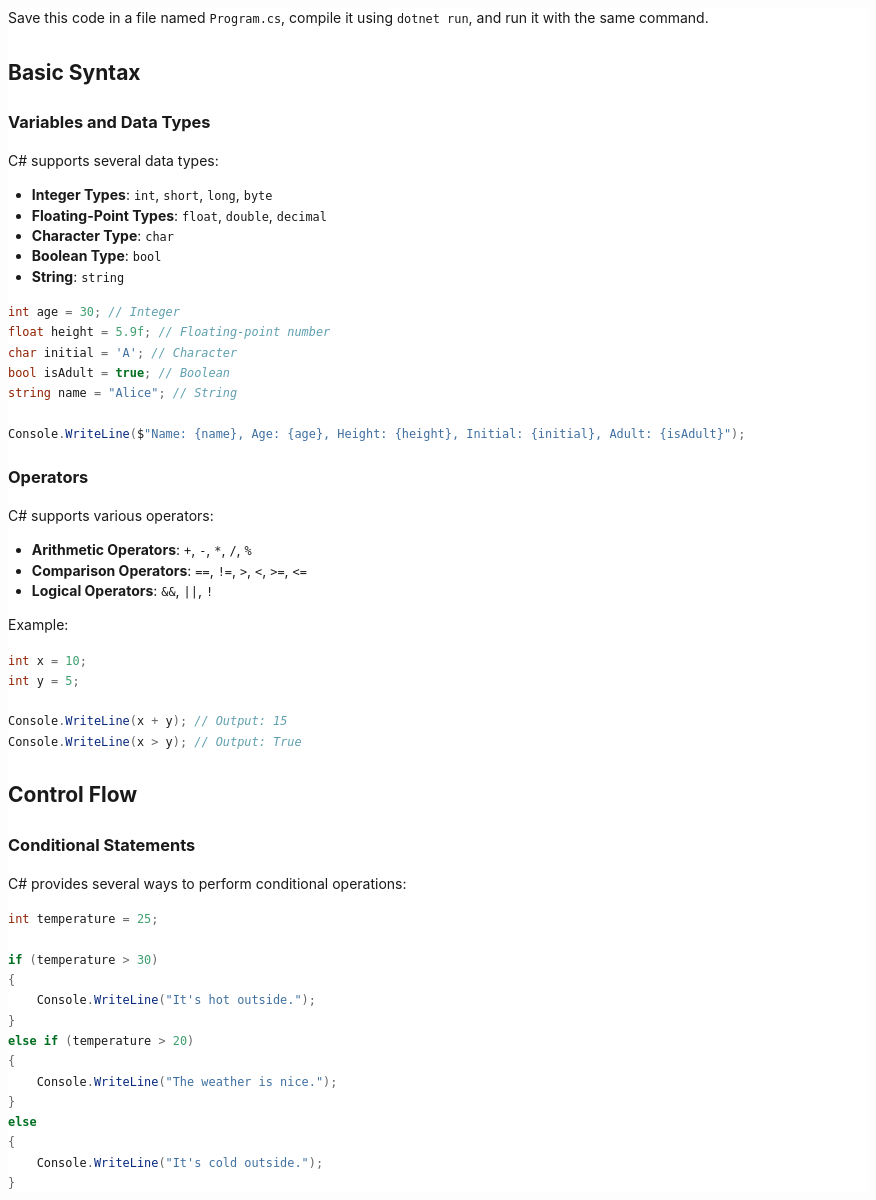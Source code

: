 Save this code in a file named `Program.cs`, compile it using `dotnet run`, and run it with the same command.

## **Basic Syntax**
### Variables and Data Types
C# supports several data types:

- **Integer Types**: `int`, `short`, `long`, `byte`
- **Floating-Point Types**: `float`, `double`, `decimal`
- **Character Type**: `char`
- **Boolean Type**: `bool`
- **String**: `string`

```csharp
int age = 30; // Integer
float height = 5.9f; // Floating-point number
char initial = 'A'; // Character
bool isAdult = true; // Boolean
string name = "Alice"; // String

Console.WriteLine($"Name: {name}, Age: {age}, Height: {height}, Initial: {initial}, Adult: {isAdult}");
```

### Operators
C# supports various operators:

- **Arithmetic Operators**: `+`, `-`, `*`, `/`, `%`
- **Comparison Operators**: `==`, `!=`, `>`, `<`, `>=`, `<=`
- **Logical Operators**: `&&`, `||`, `!`

Example:

```csharp
int x = 10;
int y = 5;

Console.WriteLine(x + y); // Output: 15
Console.WriteLine(x > y); // Output: True
```

## **Control Flow**
### Conditional Statements
C# provides several ways to perform conditional operations:

```csharp
int temperature = 25;

if (temperature > 30)
{
    Console.WriteLine("It's hot outside.");
}
else if (temperature > 20)
{
    Console.WriteLine("The weather is nice.");
}
else
{
    Console.WriteLine("It's cold outside.");
}
```
